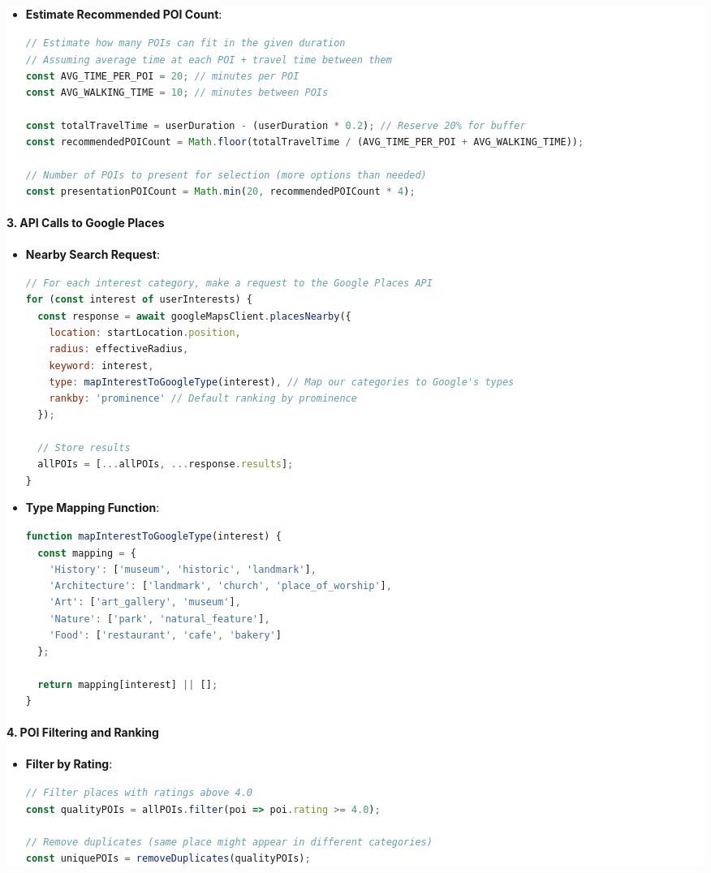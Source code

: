 - **Estimate Recommended POI Count**:
  ```javascript
  // Estimate how many POIs can fit in the given duration
  // Assuming average time at each POI + travel time between them
  const AVG_TIME_PER_POI = 20; // minutes per POI
  const AVG_WALKING_TIME = 10; // minutes between POIs
  
  const totalTravelTime = userDuration - (userDuration * 0.2); // Reserve 20% for buffer
  const recommendedPOICount = Math.floor(totalTravelTime / (AVG_TIME_PER_POI + AVG_WALKING_TIME));
  
  // Number of POIs to present for selection (more options than needed)
  const presentationPOICount = Math.min(20, recommendedPOICount * 4);
  ```

#### 3. API Calls to Google Places

- **Nearby Search Request**:
  ```javascript
  // For each interest category, make a request to the Google Places API
  for (const interest of userInterests) {
    const response = await googleMapsClient.placesNearby({
      location: startLocation.position,
      radius: effectiveRadius,
      keyword: interest,
      type: mapInterestToGoogleType(interest), // Map our categories to Google's types
      rankby: 'prominence' // Default ranking by prominence
    });
    
    // Store results
    allPOIs = [...allPOIs, ...response.results];
  }
  ```

- **Type Mapping Function**:
  ```javascript
  function mapInterestToGoogleType(interest) {
    const mapping = {
      'History': ['museum', 'historic', 'landmark'],
      'Architecture': ['landmark', 'church', 'place_of_worship'],
      'Art': ['art_gallery', 'museum'],
      'Nature': ['park', 'natural_feature'],
      'Food': ['restaurant', 'cafe', 'bakery']
    };
    
    return mapping[interest] || [];
  }
  ```

#### 4. POI Filtering and Ranking

- **Filter by Rating**:
  ```javascript
  // Filter places with ratings above 4.0
  const qualityPOIs = allPOIs.filter(poi => poi.rating >= 4.0);
  
  // Remove duplicates (same place might appear in different categories)
  const uniquePOIs = removeDuplicates(qualityPOIs);
  ```
